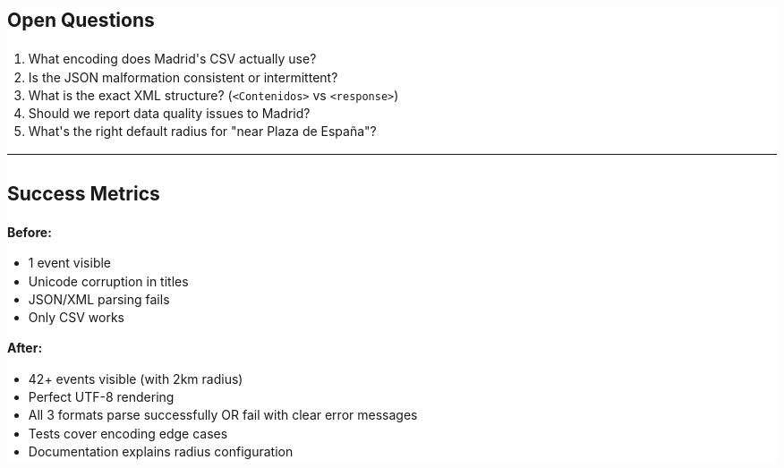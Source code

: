 
## Open Questions

1. What encoding does Madrid's CSV actually use?
2. Is the JSON malformation consistent or intermittent?
3. What is the exact XML structure? (`<Contenidos>` vs `<response>`)
4. Should we report data quality issues to Madrid?
5. What's the right default radius for "near Plaza de España"?

---

## Success Metrics

**Before:**
- 1 event visible
- Unicode corruption in titles
- JSON/XML parsing fails
- Only CSV works

**After:**
- 42+ events visible (with 2km radius)
- Perfect UTF-8 rendering
- All 3 formats parse successfully OR fail with clear error messages
- Tests cover encoding edge cases
- Documentation explains radius configuration
